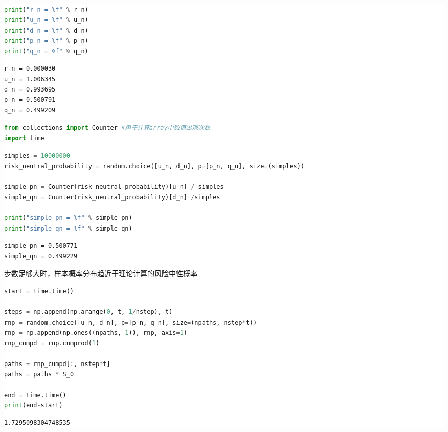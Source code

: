 
```python
print("r_n = %f" % r_n)
print("u_n = %f" % u_n)
print("d_n = %f" % d_n)
print("p_n = %f" % p_n)
print("q_n = %f" % q_n)
```

    r_n = 0.000030
    u_n = 1.006345
    d_n = 0.993695
    p_n = 0.500791
    q_n = 0.499209



```python
from collections import Counter #用于计算array中数值出现次数
import time
```


```python
simples = 10000000
risk_neutral_probability = random.choice([u_n, d_n], p=[p_n, q_n], size=(simples))

simple_pn = Counter(risk_neutral_probability)[u_n] / simples
simple_qn = Counter(risk_neutral_probability)[d_n] /simples

print("simple_pn = %f" % simple_pn)
print("simple_qn = %f" % simple_qn)
```

    simple_pn = 0.500771
    simple_qn = 0.499229


步数足够大时，样本概率分布趋近于理论计算的风险中性概率


```python
start = time.time()

steps = np.append(np.arange(0, t, 1/nstep), t) 
rnp = random.choice([u_n, d_n], p=[p_n, q_n], size=(npaths, nstep*t))
rnp = np.append(np.ones((npaths, 1)), rnp, axis=1)
rnp_cumpd = rnp.cumprod(1)

paths = rnp_cumpd[:, nstep*t]
paths = paths * S_0

end = time.time()
print(end-start)
```

    1.7295098304748535

